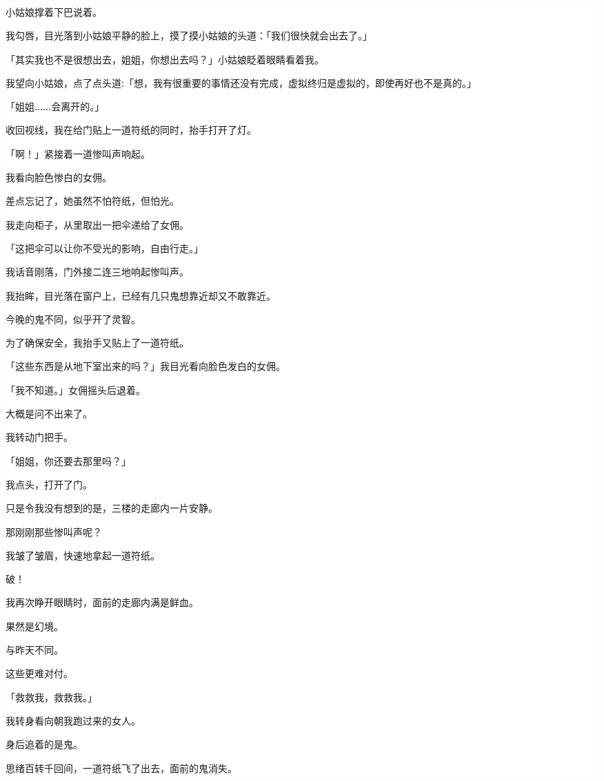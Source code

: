 小姑娘撑着下巴说着。

我勾唇，目光落到小姑娘平静的脸上，摸了摸小姑娘的头道：「我们很快就会出去了。」

「其实我也不是很想出去，姐姐，你想出去吗？」小姑娘眨着眼睛看着我。

我望向小姑娘，点了点头道:「想，我有很重要的事情还没有完成，虚拟终归是虚拟的，即使再好也不是真的。」

「姐姐……会离开的。」

收回视线，我在给门贴上一道符纸的同时，抬手打开了灯。

「啊！」紧接着一道惨叫声响起。

我看向脸色惨白的女佣。

差点忘记了，她虽然不怕符纸，但怕光。

我走向柜子，从里取出一把伞递给了女佣。

「这把伞可以让你不受光的影响，自由行走。」

我话音刚落，门外接二连三地响起惨叫声。

我抬眸，目光落在窗户上，已经有几只鬼想靠近却又不敢靠近。

今晚的鬼不同，似乎开了灵智。

为了确保安全，我抬手又贴上了一道符纸。

「这些东西是从地下室出来的吗？」我目光看向脸色发白的女佣。

「我不知道。」女佣摇头后退着。

大概是问不出来了。

我转动门把手。

「姐姐，你还要去那里吗？」

我点头，打开了门。

只是令我没有想到的是，三楼的走廊内一片安静。

那刚刚那些惨叫声呢？

我皱了皱眉，快速地拿起一道符纸。

破！

我再次睁开眼睛时，面前的走廊内满是鲜血。

果然是幻境。

与昨天不同。

这些更难对付。

「救救我，救救我。」

我转身看向朝我跑过来的女人。

身后追着的是鬼。

思绪百转千回间，一道符纸飞了出去，面前的鬼消失。
